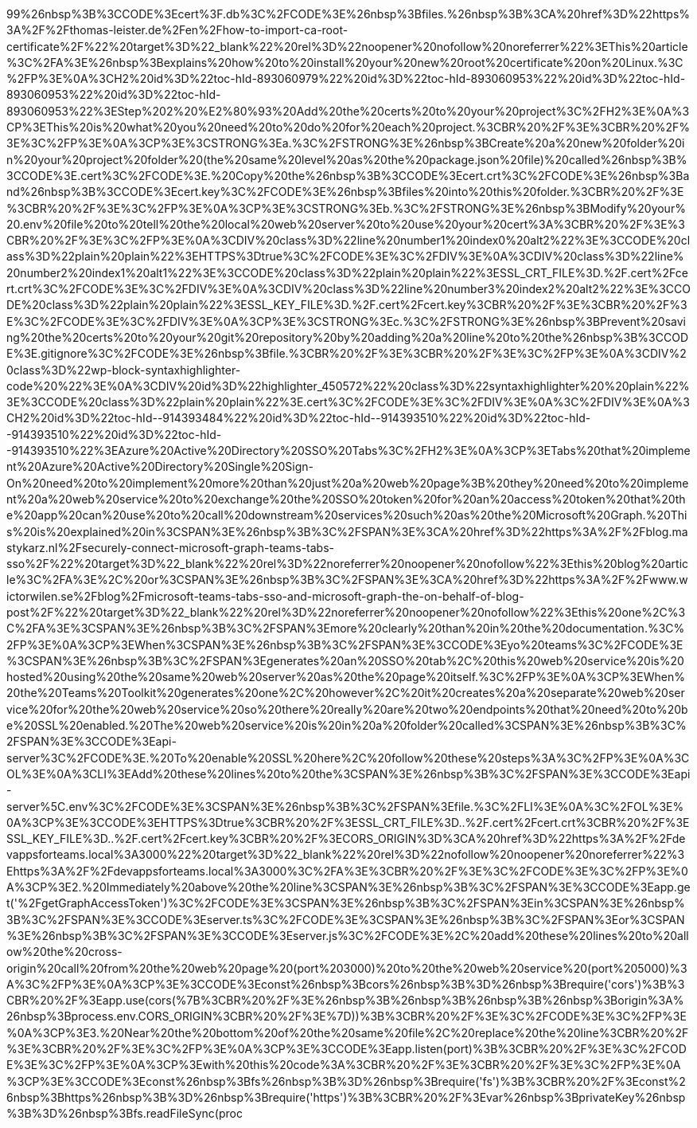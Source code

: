 99%26nbsp%3B%3CCODE%3Ecert%3F.db%3C%2FCODE%3E%26nbsp%3Bfiles.%26nbsp%3B%3CA%20href%3D%22https%3A%2F%2Fthomas-leister.de%2Fen%2Fhow-to-import-ca-root-certificate%2F%22%20target%3D%22_blank%22%20rel%3D%22noopener%20nofollow%20noreferrer%22%3EThis%20article%3C%2FA%3E%26nbsp%3Bexplains%20how%20to%20install%20your%20new%20root%20certificate%20on%20Linux.%3C%2FP%3E%0A%3CH2%20id%3D%22toc-hId-893060979%22%20id%3D%22toc-hId-893060953%22%20id%3D%22toc-hId-893060953%22%20id%3D%22toc-hId-893060953%22%3EStep%202%20%E2%80%93%20Add%20the%20certs%20to%20your%20project%3C%2FH2%3E%0A%3CP%3EThis%20is%20what%20you%20need%20to%20do%20for%20each%20project.%3CBR%20%2F%3E%3CBR%20%2F%3E%3C%2FP%3E%0A%3CP%3E%3CSTRONG%3Ea.%3C%2FSTRONG%3E%26nbsp%3BCreate%20a%20new%20folder%20in%20your%20project%20folder%20(the%20same%20level%20as%20the%20package.json%20file)%20called%26nbsp%3B%3CCODE%3E.cert%3C%2FCODE%3E.%20Copy%20the%26nbsp%3B%3CCODE%3Ecert.crt%3C%2FCODE%3E%26nbsp%3Band%26nbsp%3B%3CCODE%3Ecert.key%3C%2FCODE%3E%26nbsp%3Bfiles%20into%20this%20folder.%3CBR%20%2F%3E%3CBR%20%2F%3E%3C%2FP%3E%0A%3CP%3E%3CSTRONG%3Eb.%3C%2FSTRONG%3E%26nbsp%3BModify%20your%20.env%20file%20to%20tell%20the%20local%20web%20server%20to%20use%20your%20cert%3A%3CBR%20%2F%3E%3CBR%20%2F%3E%3C%2FP%3E%0A%3CDIV%20class%3D%22line%20number1%20index0%20alt2%22%3E%3CCODE%20class%3D%22plain%20plain%22%3EHTTPS%3Dtrue%3C%2FCODE%3E%3C%2FDIV%3E%0A%3CDIV%20class%3D%22line%20number2%20index1%20alt1%22%3E%3CCODE%20class%3D%22plain%20plain%22%3ESSL_CRT_FILE%3D.%2F.cert%2Fcert.crt%3C%2FCODE%3E%3C%2FDIV%3E%0A%3CDIV%20class%3D%22line%20number3%20index2%20alt2%22%3E%3CCODE%20class%3D%22plain%20plain%22%3ESSL_KEY_FILE%3D.%2F.cert%2Fcert.key%3CBR%20%2F%3E%3CBR%20%2F%3E%3C%2FCODE%3E%3C%2FDIV%3E%0A%3CP%3E%3CSTRONG%3Ec.%3C%2FSTRONG%3E%26nbsp%3BPrevent%20saving%20the%20certs%20to%20your%20git%20repository%20by%20adding%20a%20line%20to%20the%26nbsp%3B%3CCODE%3E.gitignore%3C%2FCODE%3E%26nbsp%3Bfile.%3CBR%20%2F%3E%3CBR%20%2F%3E%3C%2FP%3E%0A%3CDIV%20class%3D%22wp-block-syntaxhighlighter-code%20%22%3E%0A%3CDIV%20id%3D%22highlighter_450572%22%20class%3D%22syntaxhighlighter%20%20plain%22%3E%3CCODE%20class%3D%22plain%20plain%22%3E.cert%3C%2FCODE%3E%3C%2FDIV%3E%0A%3C%2FDIV%3E%0A%3CH2%20id%3D%22toc-hId\--914393484%22%20id%3D%22toc-hId\--914393510%22%20id%3D%22toc-hId\--914393510%22%20id%3D%22toc-hId\--914393510%22%3EAzure%20Active%20Directory%20SSO%20Tabs%3C%2FH2%3E%0A%3CP%3ETabs%20that%20implement%20Azure%20Active%20Directory%20Single%20Sign-On%20need%20to%20implement%20more%20than%20just%20a%20web%20page%3B%20they%20need%20to%20implement%20a%20web%20service%20to%20exchange%20the%20SSO%20token%20for%20an%20access%20token%20that%20the%20app%20can%20use%20to%20call%20downstream%20services%20such%20as%20the%20Microsoft%20Graph.%20This%20is%20explained%20in%3CSPAN%3E%26nbsp%3B%3C%2FSPAN%3E%3CA%20href%3D%22https%3A%2F%2Fblog.mastykarz.nl%2Fsecurely-connect-microsoft-graph-teams-tabs-sso%2F%22%20target%3D%22_blank%22%20rel%3D%22noreferrer%20noopener%20nofollow%22%3Ethis%20blog%20article%3C%2FA%3E%2C%20or%3CSPAN%3E%26nbsp%3B%3C%2FSPAN%3E%3CA%20href%3D%22https%3A%2F%2Fwww.wictorwilen.se%2Fblog%2Fmicrosoft-teams-tabs-sso-and-microsoft-graph-the-on-behalf-of-blog-post%2F%22%20target%3D%22_blank%22%20rel%3D%22noreferrer%20noopener%20nofollow%22%3Ethis%20one%2C%3C%2FA%3E%3CSPAN%3E%26nbsp%3B%3C%2FSPAN%3Emore%20clearly%20than%20in%20the%20documentation.%3C%2FP%3E%0A%3CP%3EWhen%3CSPAN%3E%26nbsp%3B%3C%2FSPAN%3E%3CCODE%3Eyo%20teams%3C%2FCODE%3E%3CSPAN%3E%26nbsp%3B%3C%2FSPAN%3Egenerates%20an%20SSO%20tab%2C%20this%20web%20service%20is%20hosted%20using%20the%20same%20web%20server%20as%20the%20page%20itself.%3C%2FP%3E%0A%3CP%3EWhen%20the%20Teams%20Toolkit%20generates%20one%2C%20however%2C%20it%20creates%20a%20separate%20web%20service%20for%20the%20web%20service%20so%20there%20really%20are%20two%20endpoints%20that%20need%20to%20be%20SSL%20enabled.%20The%20web%20service%20is%20in%20a%20folder%20called%3CSPAN%3E%26nbsp%3B%3C%2FSPAN%3E%3CCODE%3Eapi-server%3C%2FCODE%3E.%20To%20enable%20SSL%20here%2C%20follow%20these%20steps%3A%3C%2FP%3E%0A%3COL%3E%0A%3CLI%3EAdd%20these%20lines%20to%20the%3CSPAN%3E%26nbsp%3B%3C%2FSPAN%3E%3CCODE%3Eapi-server%5C.env%3C%2FCODE%3E%3CSPAN%3E%26nbsp%3B%3C%2FSPAN%3Efile.%3C%2FLI%3E%0A%3C%2FOL%3E%0A%3CP%3E%3CCODE%3EHTTPS%3Dtrue%3CBR%20%2F%3ESSL_CRT_FILE%3D..%2F.cert%2Fcert.crt%3CBR%20%2F%3ESSL_KEY_FILE%3D..%2F.cert%2Fcert.key%3CBR%20%2F%3ECORS_ORIGIN%3D%3CA%20href%3D%22https%3A%2F%2Fdevappsforteams.local%3A3000%22%20target%3D%22_blank%22%20rel%3D%22nofollow%20noopener%20noreferrer%22%3Ehttps%3A%2F%2Fdevappsforteams.local%3A3000%3C%2FA%3E%3CBR%20%2F%3E%3C%2FCODE%3E%3C%2FP%3E%0A%3CP%3E2.%20Immediately%20above%20the%20line%3CSPAN%3E%26nbsp%3B%3C%2FSPAN%3E%3CCODE%3Eapp.get(\'%2FgetGraphAccessToken\')%3C%2FCODE%3E%3CSPAN%3E%26nbsp%3B%3C%2FSPAN%3Ein%3CSPAN%3E%26nbsp%3B%3C%2FSPAN%3E%3CCODE%3Eserver.ts%3C%2FCODE%3E%3CSPAN%3E%26nbsp%3B%3C%2FSPAN%3Eor%3CSPAN%3E%26nbsp%3B%3C%2FSPAN%3E%3CCODE%3Eserver.js%3C%2FCODE%3E%2C%20add%20these%20lines%20to%20allow%20the%20cross-origin%20call%20from%20the%20web%20page%20(port%203000)%20to%20the%20web%20service%20(port%205000)%3A%3C%2FP%3E%0A%3CP%3E%3CCODE%3Econst%26nbsp%3Bcors%26nbsp%3B%3D%26nbsp%3Brequire(\'cors\')%3B%3CBR%20%2F%3Eapp.use(cors(%7B%3CBR%20%2F%3E%26nbsp%3B%26nbsp%3B%26nbsp%3B%26nbsp%3Borigin%3A%26nbsp%3Bprocess.env.CORS_ORIGIN%3CBR%20%2F%3E%7D))%3B%3CBR%20%2F%3E%3C%2FCODE%3E%3C%2FP%3E%0A%3CP%3E3.%20Near%20the%20bottom%20of%20the%20same%20file%2C%20replace%20the%20line%3CBR%20%2F%3E%3CBR%20%2F%3E%3C%2FP%3E%0A%3CP%3E%3CCODE%3Eapp.listen(port)%3B%3CBR%20%2F%3E%3C%2FCODE%3E%3C%2FP%3E%0A%3CP%3Ewith%20this%20code%3A%3CBR%20%2F%3E%3CBR%20%2F%3E%3C%2FP%3E%0A%3CP%3E%3CCODE%3Econst%26nbsp%3Bfs%26nbsp%3B%3D%26nbsp%3Brequire(\'fs\')%3B%3CBR%20%2F%3Econst%26nbsp%3Bhttps%26nbsp%3B%3D%26nbsp%3Brequire(\'https\')%3B%3CBR%20%2F%3Evar%26nbsp%3BprivateKey%26nbsp%3B%3D%26nbsp%3Bfs.readFileSync(proc